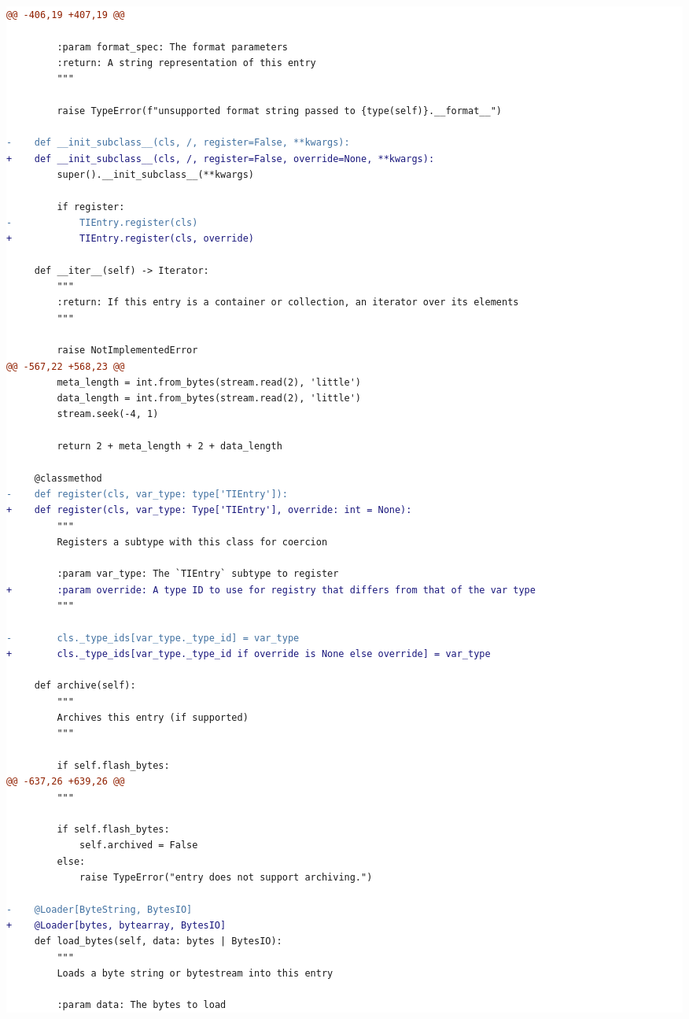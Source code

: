 ```diff
@@ -406,19 +407,19 @@
 
         :param format_spec: The format parameters
         :return: A string representation of this entry
         """
 
         raise TypeError(f"unsupported format string passed to {type(self)}.__format__")
 
-    def __init_subclass__(cls, /, register=False, **kwargs):
+    def __init_subclass__(cls, /, register=False, override=None, **kwargs):
         super().__init_subclass__(**kwargs)
 
         if register:
-            TIEntry.register(cls)
+            TIEntry.register(cls, override)
 
     def __iter__(self) -> Iterator:
         """
         :return: If this entry is a container or collection, an iterator over its elements
         """
 
         raise NotImplementedError
@@ -567,22 +568,23 @@
         meta_length = int.from_bytes(stream.read(2), 'little')
         data_length = int.from_bytes(stream.read(2), 'little')
         stream.seek(-4, 1)
 
         return 2 + meta_length + 2 + data_length
 
     @classmethod
-    def register(cls, var_type: type['TIEntry']):
+    def register(cls, var_type: Type['TIEntry'], override: int = None):
         """
         Registers a subtype with this class for coercion
 
         :param var_type: The `TIEntry` subtype to register
+        :param override: A type ID to use for registry that differs from that of the var type
         """
 
-        cls._type_ids[var_type._type_id] = var_type
+        cls._type_ids[var_type._type_id if override is None else override] = var_type
 
     def archive(self):
         """
         Archives this entry (if supported)
         """
 
         if self.flash_bytes:
@@ -637,26 +639,26 @@
         """
 
         if self.flash_bytes:
             self.archived = False
         else:
             raise TypeError("entry does not support archiving.")
 
-    @Loader[ByteString, BytesIO]
+    @Loader[bytes, bytearray, BytesIO]
     def load_bytes(self, data: bytes | BytesIO):
         """
         Loads a byte string or bytestream into this entry
 
         :param data: The bytes to load
```
